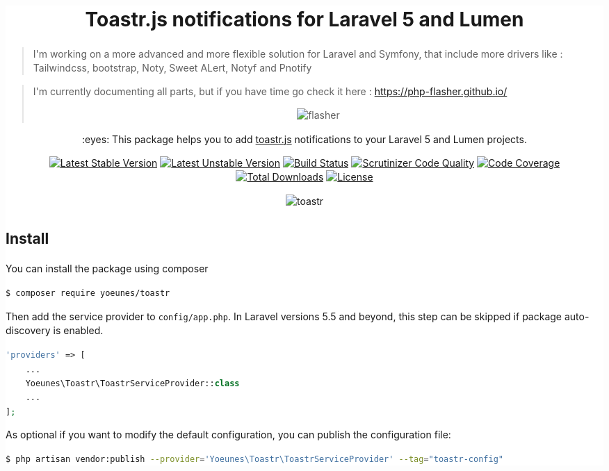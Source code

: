 <h1 align="center">Toastr.js notifications for Laravel 5 and Lumen</h1>

> I'm working on a more advanced and more flexible solution for Laravel and Symfony, that include more drivers like : Tailwindcss, bootstrap, Noty, Sweet ALert, Notyf and Pnotify

> I'm currently documenting all parts, but if you have time go check it here : https://php-flasher.github.io/
> <p align="center"><img width="600" alt="flasher" src="https://user-images.githubusercontent.com/10859693/102468596-03317180-4052-11eb-9df3-44dc6235b238.png"></p>


<p align="center">:eyes: This package helps you to add <a href="https://github.com/CodeSeven/toastr">toastr.js</a> notifications to your Laravel 5 and Lumen projects.</p>

<p align="center">
    <a href="https://packagist.org/packages/yoeunes/toastr"><img src="https://poser.pugx.org/yoeunes/toastr/v/stable" alt="Latest Stable Version"></a>
    <a href="https://packagist.org/packages/yoeunes/toastr"><img src="https://poser.pugx.org/yoeunes/toastr/v/unstable" alt="Latest Unstable Version"></a>
    <a href="https://scrutinizer-ci.com/g/yoeunes/toastr/build-status/master"><img src="https://scrutinizer-ci.com/g/yoeunes/toastr/badges/build.png?b=master" alt="Build Status"></a>
    <a href="https://scrutinizer-ci.com/g/yoeunes/toastr/?branch=master"><img src="https://scrutinizer-ci.com/g/yoeunes/toastr/badges/quality-score.png?b=master" alt="Scrutinizer Code Quality"></a>
    <a href="https://scrutinizer-ci.com/g/yoeunes/toastr/?branch=master"><img src="https://scrutinizer-ci.com/g/yoeunes/toastr/badges/coverage.png?b=master" alt="Code Coverage"></a>
    <a href="https://packagist.org/packages/yoeunes/toastr"><img src="https://poser.pugx.org/yoeunes/toastr/downloads" alt="Total Downloads"></a>
    <a href="https://packagist.org/packages/yoeunes/toastr"><img src="https://poser.pugx.org/yoeunes/toastr/license" alt="License"></a>
</p>

<p align="center"><img width="300" alt="toastr" src="https://user-images.githubusercontent.com/10859693/39634578-1a9f121a-4fb3-11e8-8863-d64fad42901b.png"></p>

## Install

You can install the package using composer

```sh
$ composer require yoeunes/toastr
```

Then add the service provider to `config/app.php`. In Laravel versions 5.5 and beyond, this step can be skipped if package auto-discovery is enabled.

```php
'providers' => [
    ...
    Yoeunes\Toastr\ToastrServiceProvider::class
    ...
];
```

As optional if you want to modify the default configuration, you can publish the configuration file:
 
```sh
$ php artisan vendor:publish --provider='Yoeunes\Toastr\ToastrServiceProvider' --tag="toastr-config"
```
